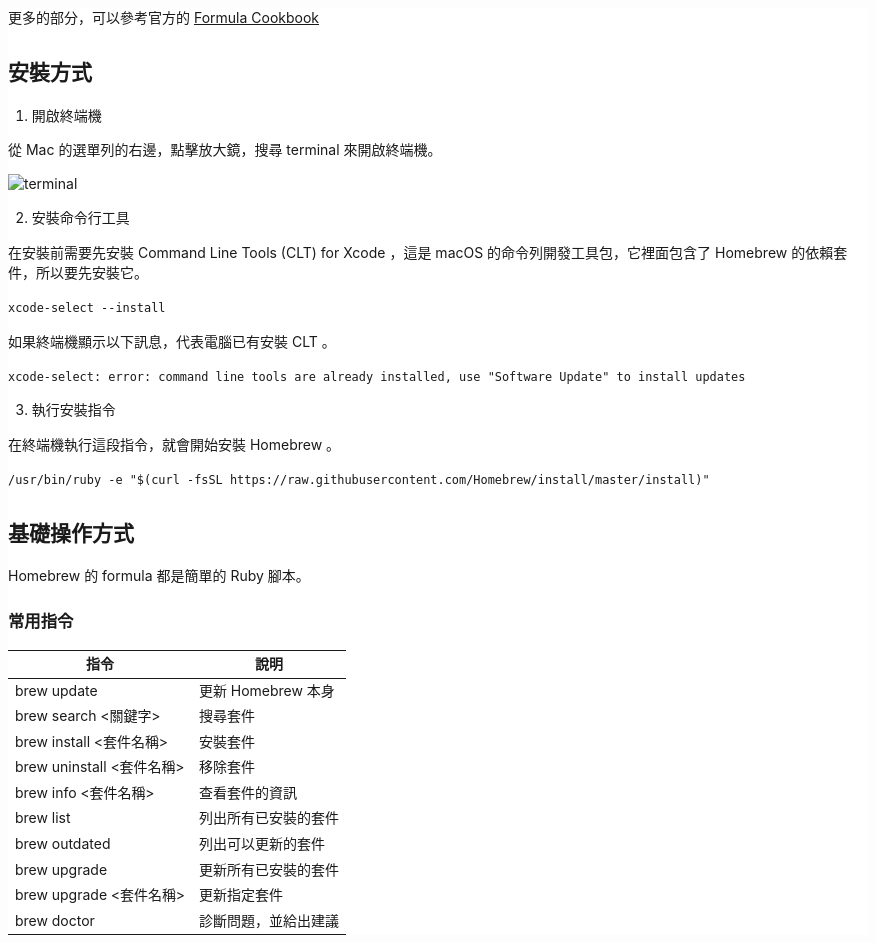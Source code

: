更多的部分，可以參考官方的 [Formula Cookbook]( https://docs.brew.sh/Formula-Cookbook)

## 安裝方式

1. 開啟終端機

從 Mac 的選單列的右邊，點擊放大鏡，搜尋 terminal 來開啟終端機。

![terminal](https://i.imgur.com/wHgj9va.jpg)

2. 安裝命令行工具

在安裝前需要先安裝 Command Line Tools (CLT) for Xcode ，這是 macOS 的命令列開發工具包，它裡面包含了 Homebrew 的依賴套件，所以要先安裝它。

```
xcode-select --install
```

如果終端機顯示以下訊息，代表電腦已有安裝 CLT 。

```
xcode-select: error: command line tools are already installed, use "Software Update" to install updates
```

3. 執行安裝指令

在終端機執行這段指令，就會開始安裝 Homebrew 。

```
/usr/bin/ruby -e "$(curl -fsSL https://raw.githubusercontent.com/Homebrew/install/master/install)"
```

## 基礎操作方式

Homebrew 的 formula 都是簡單的 Ruby 腳本。

### 常用指令

| 指令                       | 說明                  |
| ------------------------- | --------------------- |
| brew update               | 更新 Homebrew 本身      |
| brew search <關鍵字>       | 搜尋套件                |
| brew install <套件名稱>     | 安裝套件               |
| brew uninstall <套件名稱>   | 移除套件               |
| brew info <套件名稱>        | 查看套件的資訊         |
| brew list                 | 列出所有已安裝的套件      |
| brew outdated             | 列出可以更新的套件        |
| brew upgrade              | 更新所有已安裝的套件     |
| brew upgrade <套件名稱>    | 更新指定套件           |
| brew doctor               | 診斷問題，並給出建議     |
